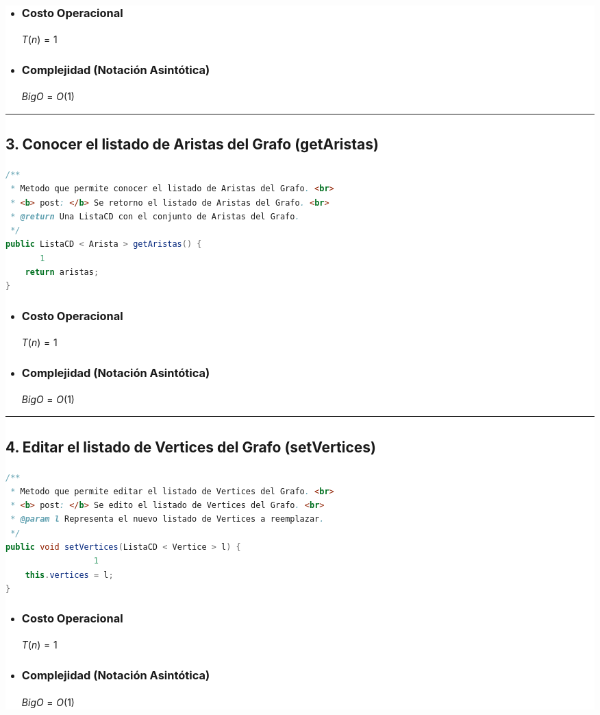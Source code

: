 * ### __Costo Operacional__

  $T({n}) =  1$

* ### __Complejidad (Notación Asintótica)__

  $Big O = O({1})$

***

## __3. Conocer el listado de Aristas del Grafo (getAristas)__

```java
/**
 * Metodo que permite conocer el listado de Aristas del Grafo. <br>
 * <b> post: </b> Se retorno el listado de Aristas del Grafo. <br>
 * @return Una ListaCD con el conjunto de Aristas del Grafo.
 */
public ListaCD < Arista > getAristas() {
       1
    return aristas;
}
```

* ### __Costo Operacional__

  $T({n}) =  1$

* ### __Complejidad (Notación Asintótica)__

  $Big O = O({1})$

***

## __4. Editar el listado de Vertices del Grafo (setVertices)__

```java
/**
 * Metodo que permite editar el listado de Vertices del Grafo. <br>
 * <b> post: </b> Se edito el listado de Vertices del Grafo. <br>
 * @param l Representa el nuevo listado de Vertices a reemplazar.
 */
public void setVertices(ListaCD < Vertice > l) {
                  1
    this.vertices = l;
}
```

* ### __Costo Operacional__

  $T({n}) =  1$

* ### __Complejidad (Notación Asintótica)__

  $Big O = O({1})$
